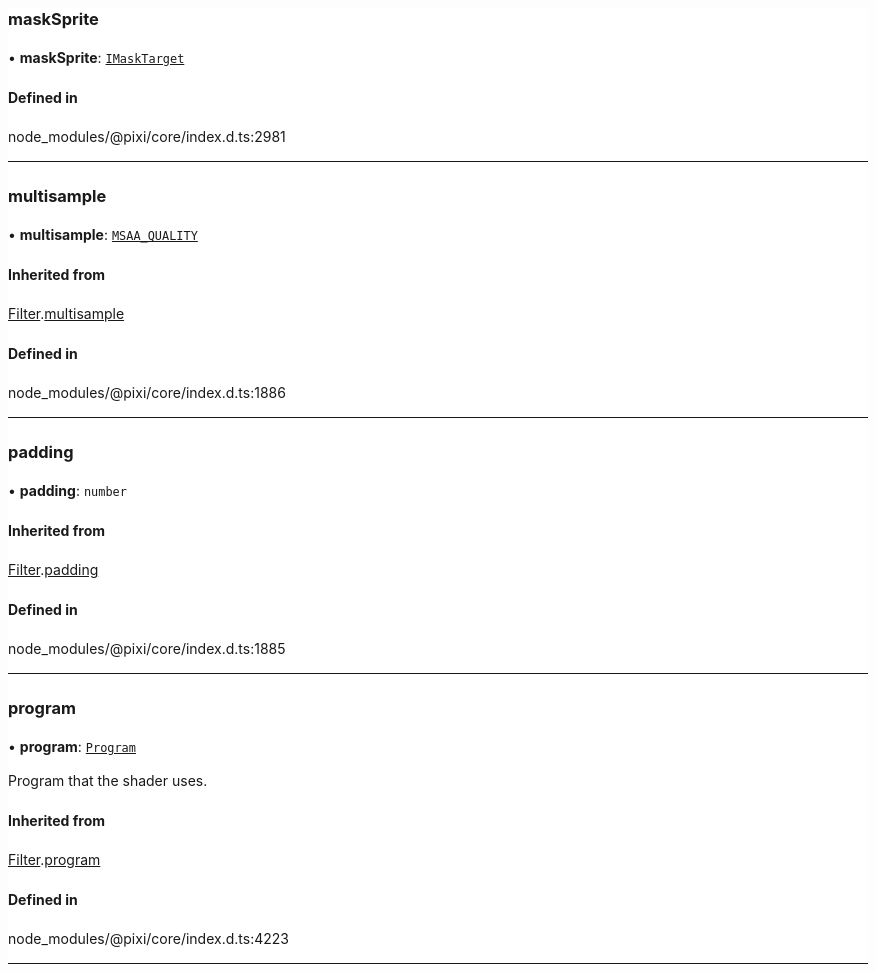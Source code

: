 ### maskSprite

• **maskSprite**: [`IMaskTarget`](components_ClusterNodeContainer._internal_.IMaskTarget.md)

#### Defined in

node_modules/@pixi/core/index.d.ts:2981

___

### multisample

• **multisample**: [`MSAA_QUALITY`](../enums/components_ClusterNodeContainer._internal_.MSAA_QUALITY.md)

#### Inherited from

[Filter](../classes/components_ClusterNodeContainer._internal_.Filter.md).[multisample](../classes/components_ClusterNodeContainer._internal_.Filter.md#multisample)

#### Defined in

node_modules/@pixi/core/index.d.ts:1886

___

### padding

• **padding**: `number`

#### Inherited from

[Filter](../classes/components_ClusterNodeContainer._internal_.Filter.md).[padding](../classes/components_ClusterNodeContainer._internal_.Filter.md#padding)

#### Defined in

node_modules/@pixi/core/index.d.ts:1885

___

### program

• **program**: [`Program`](../classes/components_ClusterNodeContainer._internal_.Program.md)

Program that the shader uses.

#### Inherited from

[Filter](../classes/components_ClusterNodeContainer._internal_.Filter.md).[program](../classes/components_ClusterNodeContainer._internal_.Filter.md#program)

#### Defined in

node_modules/@pixi/core/index.d.ts:4223

___
